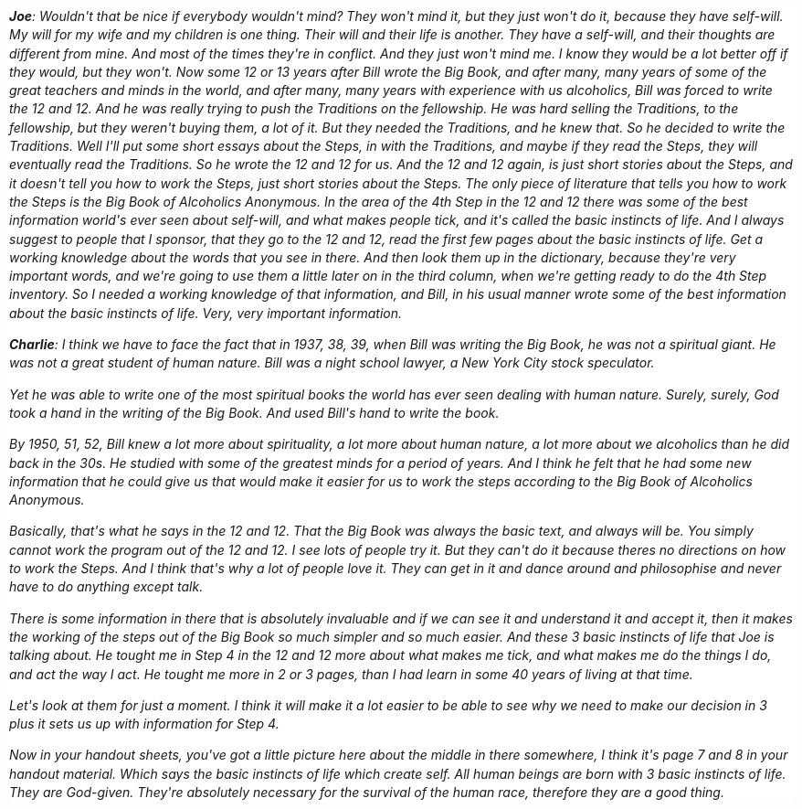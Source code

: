 <i>**Joe**: Wouldn't that be nice if everybody wouldn't mind? They won't mind it, but they just won't do it, because they have self-will. My will for my wife and my children is one thing. Their will and their life is another. They have a self-will, and their thoughts are different from mine. And most of the times they're in conflict. And they just won't mind me. I know they would be a lot better off if they would, but they won't. Now some 12 or 13 years after Bill wrote the Big Book, and after many, many years of some of the great teachers and minds in the world, and after many, many years with experience with us alcoholics, Bill was forced to write the 12 and 12. And he was really trying to push the Traditions on the fellowship. He was hard selling the Traditions, to the fellowship, but they weren't buying them, a lot of it. But they needed the Traditions, and he knew that. So he decided to write the Traditions. Well I'll put some short essays about the Steps, in with the Traditions, and maybe if they read the Steps, they will eventually read the Traditions. So he wrote the 12 and 12 for us. And the 12 and 12 again, is just short stories about the Steps, and it doesn't tell you how to work the Steps, just short stories about the Steps. The only piece of literature that tells you how to work the Steps is the Big Book of Alcoholics Anonymous. In the area of the 4th Step in the 12 and 12 there was some of the best information world's ever seen about self-will, and what makes people tick, and it's called the basic instincts of life. And I always suggest to people that I sponsor, that they go to the 12 and 12, read the first few pages about the basic instincts of life. Get a working knowledge about the words that you see in there. And then look them up in the dictionary, because they're very important words, and we're going to use them a little later on in the third column, when we're getting ready to do the 4th Step inventory. So I needed a working knowledge of that information, and Bill, in his usual manner wrote some of the best information about the basic instincts of life. Very, very important information.
</i>

<i>**Charlie**: I think we have to face the fact that in 1937, 38, 39, when Bill was writing the Big Book, he was not a spiritual giant. He was not a great student of human nature. Bill was a night school lawyer, a New York City stock speculator. 

Yet he was able to write one of the most spiritual books the world has ever seen dealing with human nature. Surely, surely, God took a hand in the writing of the Big Book. And used Bill's hand to write the book. 

By 1950, 51, 52, Bill knew a lot more about spirituality, a lot more about human nature, a lot more about we alcoholics than he did back in the 30s. He studied with some of the greatest minds for a period of years. And I think he felt that he had some new information that he could give us that would make it easier for us to work the steps according to the Big Book of Alcoholics Anonymous. 

Basically, that's what he says in the 12 and 12. That the Big Book was always the basic text, and always will be. You simply cannot work the program out of the 12 and 12. I see lots of people try it. But they can't do it because theres no directions on how to work the Steps. And I think that's why a lot of people love it. They can get in it and dance around and philosophise and never have to do anything except talk. 

There is some information in there that is absolutely invaluable and if we can see it and understand it and accept it, then it makes the working of the steps out of the Big Book so much simpler and so much easier. And these 3 basic instincts of life that Joe is talking about. He tought me in Step 4 in the 12 and 12 more about what makes me tick, and what makes me do the things I do, and act the way I act. He tought me more in 2 or 3 pages, than I had learn in some 40 years of living at that time. 

Let's look at them for just a moment. I think it will make it a lot easier to be able to see why we need to make our decision in 3 plus it sets us up with information for Step 4. 

Now in your handout sheets, you've got a little picture here about the middle in there somewhere, I think it's page 7 and 8 in your handout material. Which says the basic instincts of life which create self. All human beings are born with 3 basic instincts of life. They are God-given. They're absolutely necessary for the survival of the human race, therefore they are a good thing. 
